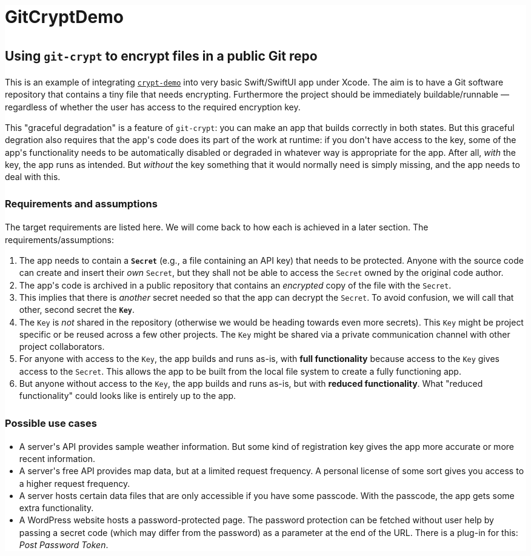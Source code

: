 # GitCryptDemo

## Using `git-crypt` to encrypt files in a public Git repo

This is an example of integrating [`crypt-demo`](https://github.com/AGWA/git-crypt) into very basic
Swift/SwiftUI app under Xcode. 
The aim is to have a Git software repository that contains a tiny file that needs encrypting.
Furthermore the project should be immediately buildable/runnable —
regardless of whether the user has access to the required encryption key.

This "graceful degradation" is a feature of `git-crypt`: you can make an app that builds correctly in both states.
But this graceful degration also requires that the app's code does its part of the work at runtime:
if you don't have access to the key, some of the app's functionality needs to be automatically disabled or 
degraded in whatever way is appropriate for the app. After all, *with* the key, the app runs as intended. 
But *without* the key something that it would normally need is simply missing, and the app needs to deal with this.

### Requirements and assumptions

The target requirements are listed here. We will come back to how each is achieved in a later section.
The requirements/assumptions:
1. The app needs to contain a **`Secret`** (e.g., a file containing an API key) that needs to be protected. 
   Anyone with the source code can create and insert their _own_ `Secret`, 
   but they shall not be able to access the `Secret` owned by the original code author.
2. The app's code is archived in a public repository that contains an *encrypted* copy of the file with the `Secret`.
3. This implies that there is *another* secret needed so that the app can decrypt the `Secret`. 
   To avoid confusion, we will call that other, second secret the **`Key`**.
4. The `Key` is *not* shared in the repository (otherwise we would be heading towards even more secrets). 
   This `Key` might be project specific or be reused across a few other projects. The `Key` might be shared via a private communication 
   channel with other project collaborators.
5. For anyone with access to the `Key`, the app builds and runs as-is, with **full functionality** because access to the `Key` gives access to the `Secret`.
   This allows the app to be built from the local file system to create a fully functioning app.
6. But anyone without access to the `Key`, the app builds and runs as-is, but with **reduced functionality**. 
   What "reduced functionality" could looks like is entirely up to the app.

### Possible use cases

- A server's API provides sample weather information. 
  But some kind of registration key gives the app more accurate or more recent information.
- A server's free API provides map data, but at a limited request frequency.
  A personal license of some sort gives you access to a higher request frequency.
- A server hosts certain data files that are only accessible if you have some passcode.
  With the passcode, the app gets some extra functionality.
- A WordPress website hosts a password-protected page.
  The password protection can be fetched without user help by passing a secret code (which may differ from the password)
  as a parameter at the end of the URL. There is a plug-in for this: _Post Password Token_.
